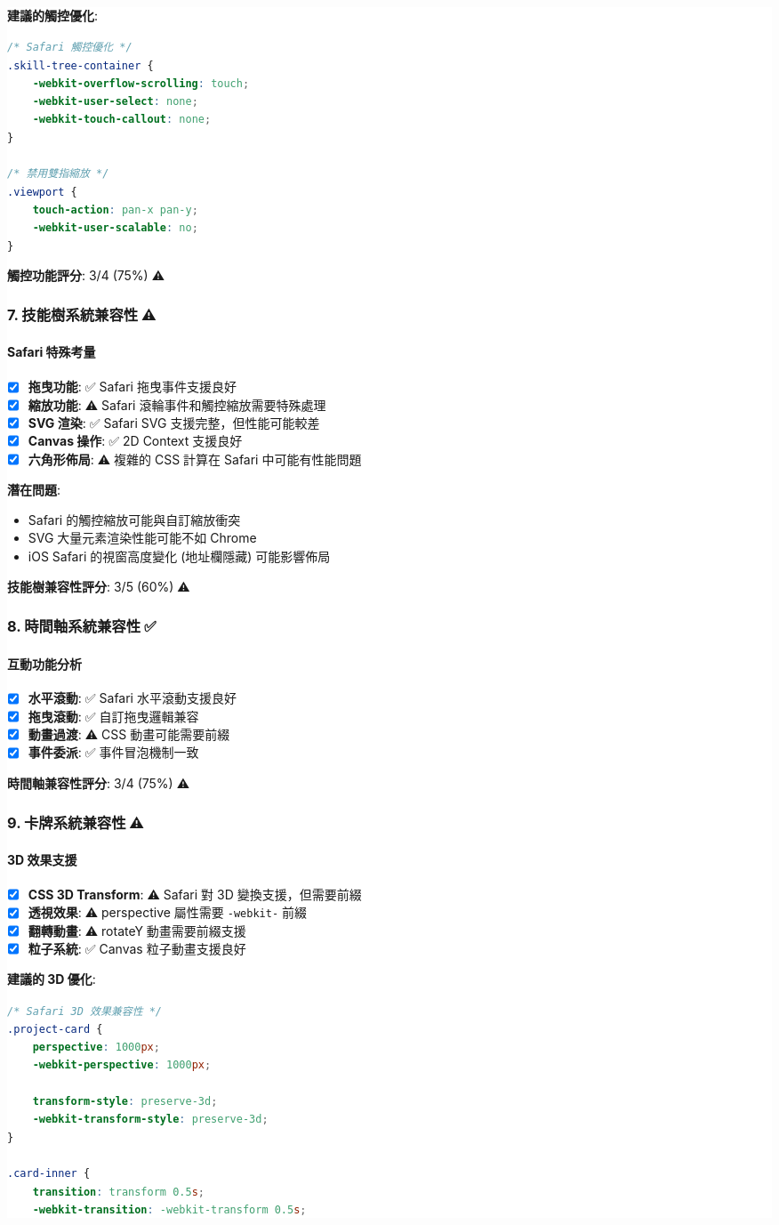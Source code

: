 **建議的觸控優化**:
```css
/* Safari 觸控優化 */
.skill-tree-container {
    -webkit-overflow-scrolling: touch;
    -webkit-user-select: none;
    -webkit-touch-callout: none;
}

/* 禁用雙指縮放 */
.viewport {
    touch-action: pan-x pan-y;
    -webkit-user-scalable: no;
}
```

**觸控功能評分**: 3/4 (75%) ⚠️

### 7. 技能樹系統兼容性 ⚠️

#### Safari 特殊考量
- [x] **拖曳功能**: ✅ Safari 拖曳事件支援良好
- [x] **縮放功能**: ⚠️ Safari 滾輪事件和觸控縮放需要特殊處理
- [x] **SVG 渲染**: ✅ Safari SVG 支援完整，但性能可能較差
- [x] **Canvas 操作**: ✅ 2D Context 支援良好
- [x] **六角形佈局**: ⚠️ 複雜的 CSS 計算在 Safari 中可能有性能問題

**潛在問題**:
- Safari 的觸控縮放可能與自訂縮放衝突
- SVG 大量元素渲染性能可能不如 Chrome
- iOS Safari 的視窗高度變化 (地址欄隱藏) 可能影響佈局

**技能樹兼容性評分**: 3/5 (60%) ⚠️

### 8. 時間軸系統兼容性 ✅

#### 互動功能分析
- [x] **水平滾動**: ✅ Safari 水平滾動支援良好
- [x] **拖曳滾動**: ✅ 自訂拖曳邏輯兼容
- [x] **動畫過渡**: ⚠️ CSS 動畫可能需要前綴
- [x] **事件委派**: ✅ 事件冒泡機制一致

**時間軸兼容性評分**: 3/4 (75%) ⚠️

### 9. 卡牌系統兼容性 ⚠️

#### 3D 效果支援
- [x] **CSS 3D Transform**: ⚠️ Safari 對 3D 變換支援，但需要前綴
- [x] **透視效果**: ⚠️ perspective 屬性需要 `-webkit-` 前綴
- [x] **翻轉動畫**: ⚠️ rotateY 動畫需要前綴支援
- [x] **粒子系統**: ✅ Canvas 粒子動畫支援良好

**建議的 3D 優化**:
```css
/* Safari 3D 效果兼容性 */
.project-card {
    perspective: 1000px;
    -webkit-perspective: 1000px;

    transform-style: preserve-3d;
    -webkit-transform-style: preserve-3d;
}

.card-inner {
    transition: transform 0.5s;
    -webkit-transition: -webkit-transform 0.5s;
```